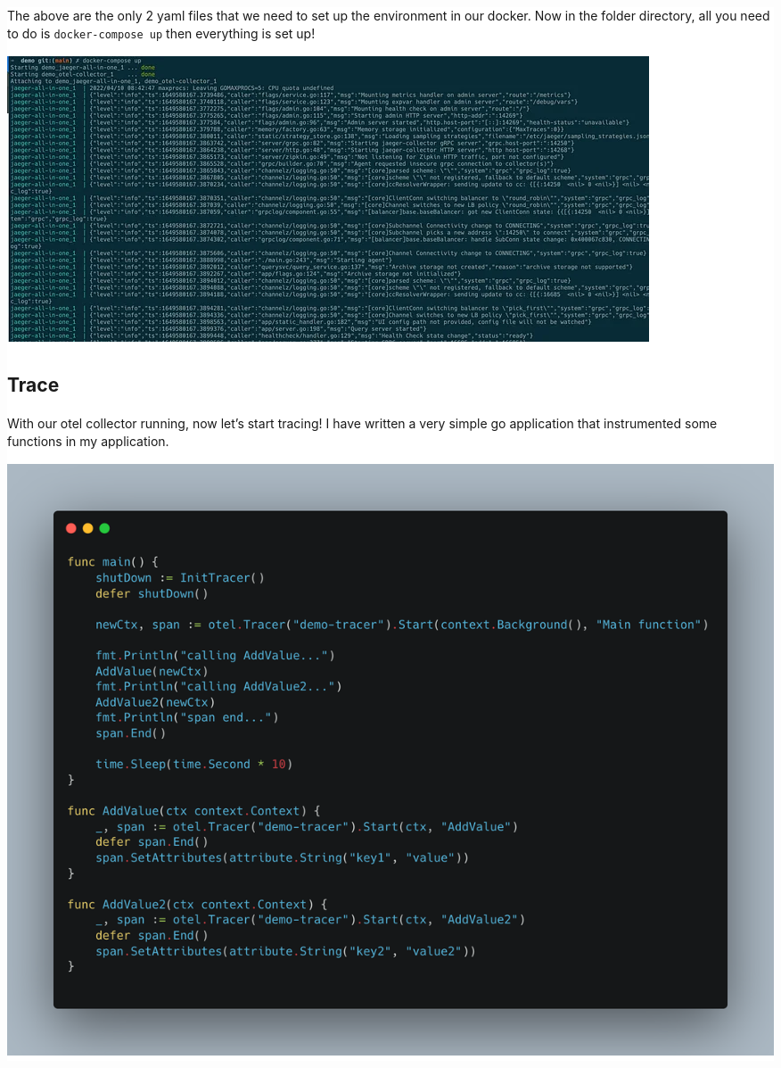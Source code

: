 The above are the only 2 yaml files that we need to set up the environment in our docker. Now in the folder directory, all you need to do is `docker-compose up` then everything is set up!

![](screenshot_docker_running.webp)

## **Trace**

With our otel collector running, now let’s start tracing! I have written a very simple go application that instrumented some functions in my application.

![](main.png)
